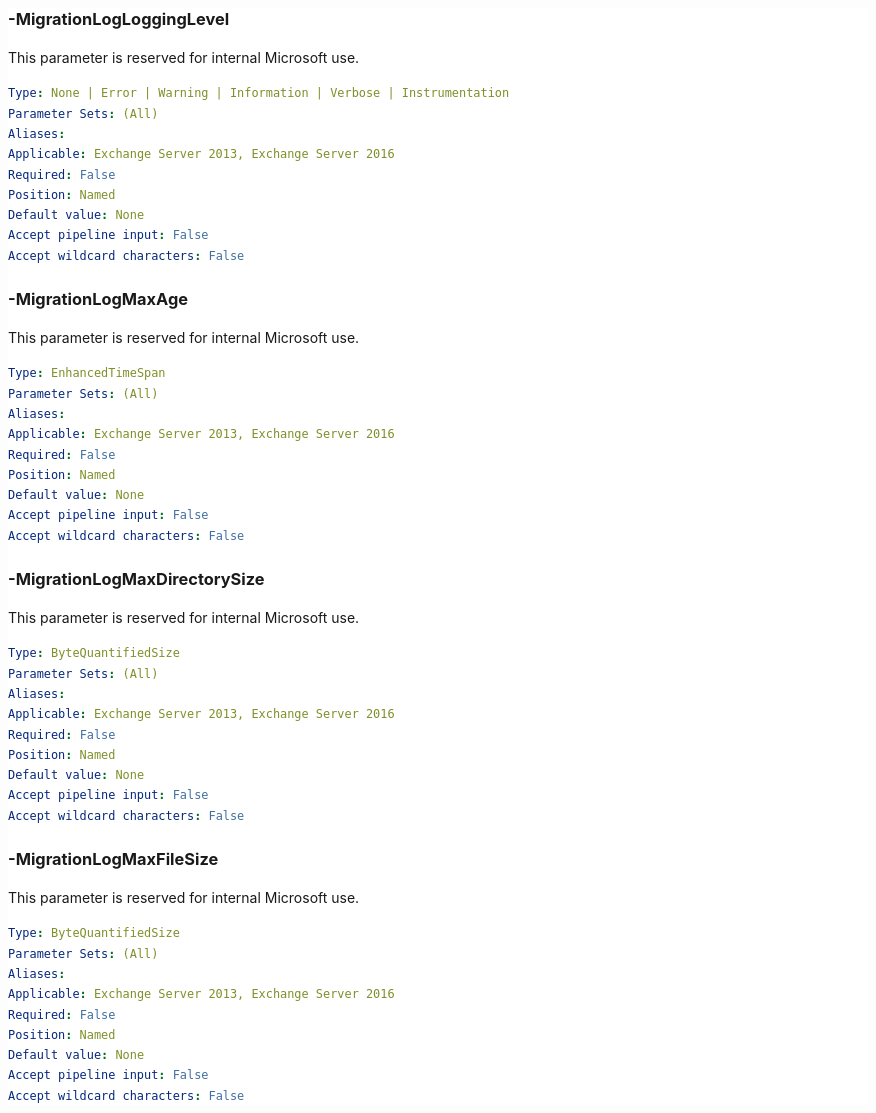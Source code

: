 ### -MigrationLogLoggingLevel
This parameter is reserved for internal Microsoft use.

```yaml
Type: None | Error | Warning | Information | Verbose | Instrumentation
Parameter Sets: (All)
Aliases:
Applicable: Exchange Server 2013, Exchange Server 2016
Required: False
Position: Named
Default value: None
Accept pipeline input: False
Accept wildcard characters: False
```

### -MigrationLogMaxAge
This parameter is reserved for internal Microsoft use.

```yaml
Type: EnhancedTimeSpan
Parameter Sets: (All)
Aliases:
Applicable: Exchange Server 2013, Exchange Server 2016
Required: False
Position: Named
Default value: None
Accept pipeline input: False
Accept wildcard characters: False
```

### -MigrationLogMaxDirectorySize
This parameter is reserved for internal Microsoft use.

```yaml
Type: ByteQuantifiedSize
Parameter Sets: (All)
Aliases:
Applicable: Exchange Server 2013, Exchange Server 2016
Required: False
Position: Named
Default value: None
Accept pipeline input: False
Accept wildcard characters: False
```

### -MigrationLogMaxFileSize
This parameter is reserved for internal Microsoft use.

```yaml
Type: ByteQuantifiedSize
Parameter Sets: (All)
Aliases:
Applicable: Exchange Server 2013, Exchange Server 2016
Required: False
Position: Named
Default value: None
Accept pipeline input: False
Accept wildcard characters: False
```
